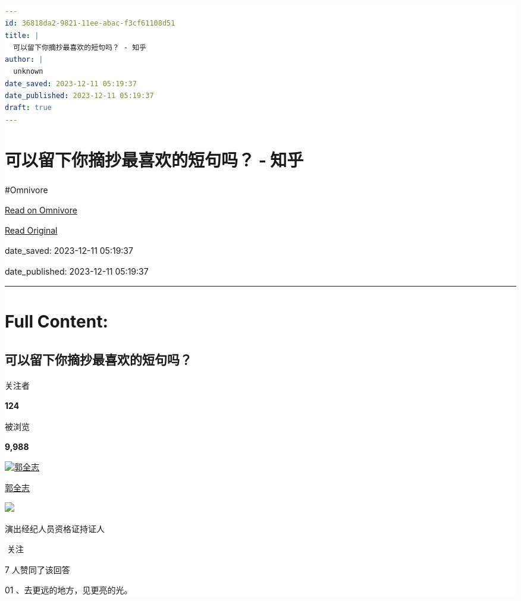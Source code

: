 ```yaml
---
id: 36818da2-9821-11ee-abac-f3cf61108d51
title: |
  可以留下你摘抄最喜欢的短句吗？ - 知乎
author: |
  unknown
date_saved: 2023-12-11 05:19:37
date_published: 2023-12-11 05:19:37
draft: true
---
```


# 可以留下你摘抄最喜欢的短句吗？ - 知乎
#Omnivore

[Read on Omnivore](https://omnivore.app/me/-18c58dc70c9)

[Read Original](https://www.zhihu.com/question/634282856/answer/3321780241)

date_saved: 2023-12-11 05:19:37

date_published: 2023-12-11 05:19:37

--- 

# Full Content: 

## 可以留下你摘抄最喜欢的短句吗？

关注者

**124**

被浏览

**9,988**

[![郭全志](https://proxy-prod.omnivore-image-cache.app/0x0,sIs0AW6rIwzMFGNVq7o3ffUCmLJ1tIp8kLGTZD4z_GYc/https://picx.zhimg.com/v2-0f60f2f893239655ccae3ceb795f8c73_l.jpg?source=2c26e567)](https://www.zhihu.com/people/guoquanzhi)

[郭全志](https://www.zhihu.com/people/guoquanzhi)

[​](https://www.zhihu.com/question/48510028)​![](https://proxy-prod.omnivore-image-cache.app/0x0,sN1L3xUlaeQ1mzeOvGsA4yFQ00xCF4DRJi1pV0EOT3Xs/https://picx.zhimg.com/v2-aa8a1823abfc46f14136f01d55224925.jpg?source=88ceefae)

演出经纪人员资格证持证人

​ 关注

7 人赞同了该回答

01 、去更远的地方，见更亮的光。 
